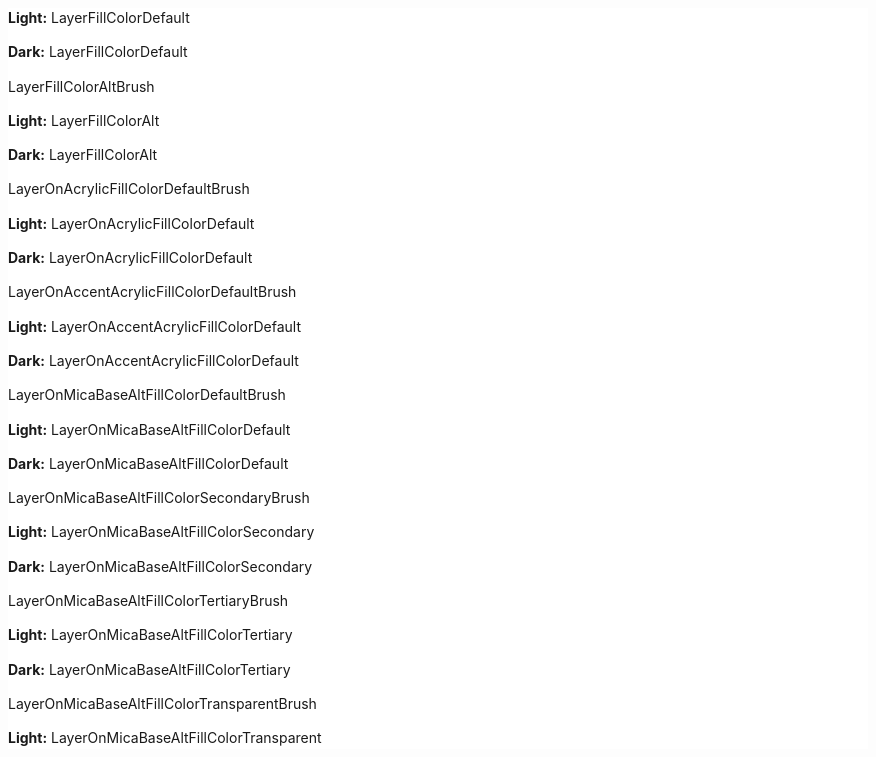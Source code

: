 <p><b>Light:</b> LayerFillColorDefault</p>
<p><b>Dark:</b> LayerFillColorDefault</p>
</div>
</td>
</tr>
<tr>
<td class="nameCell">LayerFillColorAltBrush</td>
<td>
<div>
<p><b>Light:</b> LayerFillColorAlt</p>
<p><b>Dark:</b> LayerFillColorAlt</p>
</div>
</td>
</tr>
<tr>
<td class="nameCell">LayerOnAcrylicFillColorDefaultBrush</td>
<td>
<div>
<p><b>Light:</b> LayerOnAcrylicFillColorDefault</p>
<p><b>Dark:</b> LayerOnAcrylicFillColorDefault</p>
</div>
</td>
</tr>
<tr>
<td class="nameCell">LayerOnAccentAcrylicFillColorDefaultBrush</td>
<td>
<div>
<p><b>Light:</b> LayerOnAccentAcrylicFillColorDefault</p>
<p><b>Dark:</b> LayerOnAccentAcrylicFillColorDefault</p>
</div>
</td>
</tr>
<tr>
<td class="nameCell">LayerOnMicaBaseAltFillColorDefaultBrush</td>
<td>
<div>
<p><b>Light:</b> LayerOnMicaBaseAltFillColorDefault</p>
<p><b>Dark:</b> LayerOnMicaBaseAltFillColorDefault</p>
</div>
</td>
</tr>
<tr>
<td class="nameCell">LayerOnMicaBaseAltFillColorSecondaryBrush</td>
<td>
<div>
<p><b>Light:</b> LayerOnMicaBaseAltFillColorSecondary</p>
<p><b>Dark:</b> LayerOnMicaBaseAltFillColorSecondary</p>
</div>
</td>
</tr>
<tr>
<td class="nameCell">LayerOnMicaBaseAltFillColorTertiaryBrush</td>
<td>
<div>
<p><b>Light:</b> LayerOnMicaBaseAltFillColorTertiary</p>
<p><b>Dark:</b> LayerOnMicaBaseAltFillColorTertiary</p>
</div>
</td>
</tr>
<tr>
<td class="nameCell">LayerOnMicaBaseAltFillColorTransparentBrush</td>
<td>
<div>
<p><b>Light:</b> LayerOnMicaBaseAltFillColorTransparent</p>